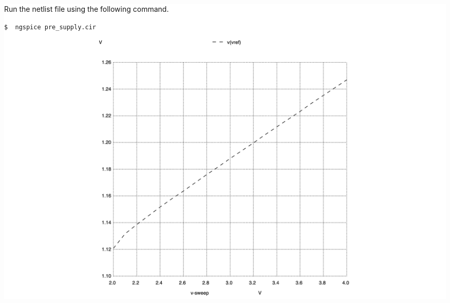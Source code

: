 Run the netlist file using the following command.
```
$  ngspice pre_supply.cir
```
 <p align="center">
  <img width="800" height="500" src="/Images/PS/pre_ps_supply.png">
</p>
